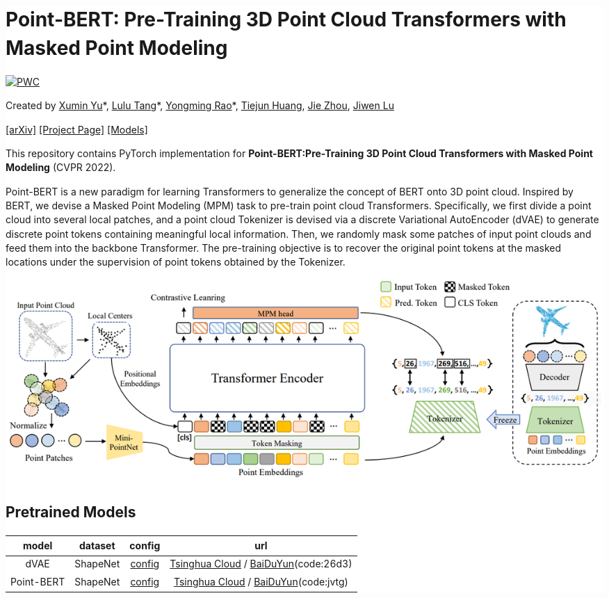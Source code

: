 # Point-BERT: Pre-Training 3D Point Cloud Transformers with Masked Point Modeling

[![PWC](https://img.shields.io/endpoint.svg?url=https://paperswithcode.com/badge/point-bert-pre-training-3d-point-cloud/3d-point-cloud-classification-on-scanobjectnn)](https://paperswithcode.com/sota/3d-point-cloud-classification-on-scanobjectnn?p=point-bert-pre-training-3d-point-cloud)

Created by [Xumin Yu](https://yuxumin.github.io/)\*, [Lulu Tang](https://github.com/lulutang0608)\*, [Yongming Rao](https://raoyongming.github.io/)\*, [Tiejun Huang](http://www.ai.pku.edu.cn/info/1139/1243.htm), [Jie Zhou](https://scholar.google.com/citations?user=6a79aPwAAAAJ&hl=en&authuser=1), [Jiwen Lu](https://scholar.google.com/citations?user=TN8uDQoAAAAJ&hl=en&authuser=1)

[[arXiv]](https://arxiv.org/abs/2111.14819) [[Project Page]](https://point-bert.ivg-research.xyz/) [[Models]](#pretrained-models)

This repository contains PyTorch implementation for __Point-BERT:Pre-Training 3D Point Cloud Transformers with Masked Point Modeling__ (CVPR 2022).

Point-BERT is a new paradigm for learning Transformers to generalize the concept of BERT onto 3D point cloud. Inspired by BERT, we devise a Masked Point Modeling (MPM) task to pre-train point cloud Transformers. Specifically, we first divide a point cloud into several local patches, and a point cloud Tokenizer is devised via a discrete Variational AutoEncoder (dVAE) to generate discrete point tokens containing meaningful local information. Then, we randomly mask some patches of input point clouds and feed them into the backbone Transformer. The pre-training objective is to recover the original point tokens at the masked locations under the supervision of point tokens obtained by the Tokenizer.

![intro](fig/pointbert.png)



## Pretrained Models

|model| dataset | config | url|
| :---: | :---: | :---: |  :---: | 
| dVAE |ShapeNet |  [config](cfgs/ShapeNet55_models/dvae.yaml)|  [Tsinghua Cloud](https://cloud.tsinghua.edu.cn/f/c76274f9afb34cdbb57e/?dl=1) / [BaiDuYun](https://pan.baidu.com/s/1tiO5nYmkQ8jesPNPVWrdYQ)(code:26d3) |
|Point-BERT| ShapeNet |  [config](cfgs/Mixup_models/Point-BERT.yaml)|  [Tsinghua Cloud](https://cloud.tsinghua.edu.cn/f/202b29805eea45d7be92/?dl=1) / [BaiDuYun](https://pan.baidu.com/s/1O0_9MYVTGcPcbBccfXZuog)(code:jvtg) |
